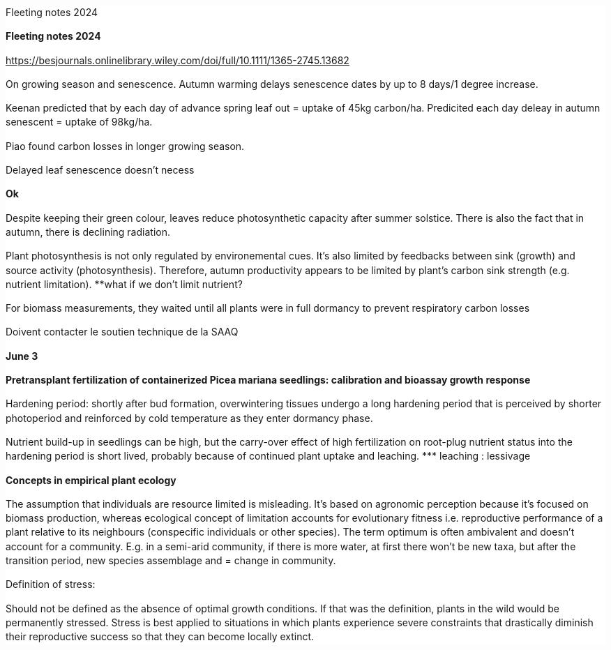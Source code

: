 Fleeting notes 2024

**Fleeting notes 2024**

https://besjournals.onlinelibrary.wiley.com/doi/full/10.1111/1365-2745.13682

On growing season and senescence. Autumn warming delays senescence dates by up to 8 days/1 degree increase.

Keenan predicted that by each day of advance spring leaf out = uptake of 45kg carbon/ha. Predicited each day deleay in autumn senescent = uptake of 98kg/ha.

Piao found carbon losses in longer growing season.

Delayed leaf senescence doesn’t necess

**Ok**

Despite keeping their green colour, leaves reduce photosynthetic capacity after summer solstice. There is also the fact that in autumn, there is declining radiation. 

Plant photosynthesis is not only regulated by environemental cues. It’s also limited by feedbacks between sink (growth) and source activity (photosynthesis). Therefore, autumn productivity appears to be limited by plant’s carbon sink strength (e.g. nutrient limitation). **what if we don’t limit nutrient?

For biomass measurements, they waited until all plants were in full dormancy to prevent respiratory carbon losses

Doivent contacter le soutien technique de la SAAQ

**June 3**

**Pretransplant fertilization of containerized Picea mariana seedlings: calibration and bioassay growth response**

Hardening period: shortly after bud formation, overwintering tissues undergo a long hardening period that is perceived by shorter photoperiod and reinforced by cold temperature as they enter dormancy phase.

Nutrient build-up in seedlings can be high, but the carry-over effect of high fertilization on root-plug nutrient status into the hardening period is short lived, probably because of continued plant uptake and leaching. *** leaching : lessivage

**Concepts in empirical plant ecology**

The assumption that individuals are resource limited is misleading. It’s based on agronomic perception because it’s focused on biomass production, whereas ecological concept of limitation accounts for evolutionary fitness i.e. reproductive performance of a plant relative to its neighbours (conspecific individuals or other species). The term optimum is often ambivalent and doesn’t account for a community. E.g. in a semi-arid community, if there is more water, at first there won’t be new taxa, but after the transition period, new species assemblage and = change in community. 

Definition of stress:

Should not be defined as the absence of optimal growth conditions. If that was the definition, plants in the wild would be permanently stressed. Stress is best applied to situations in which plants experience severe constraints that drastically diminish their reproductive success so that they can become locally extinct. 
